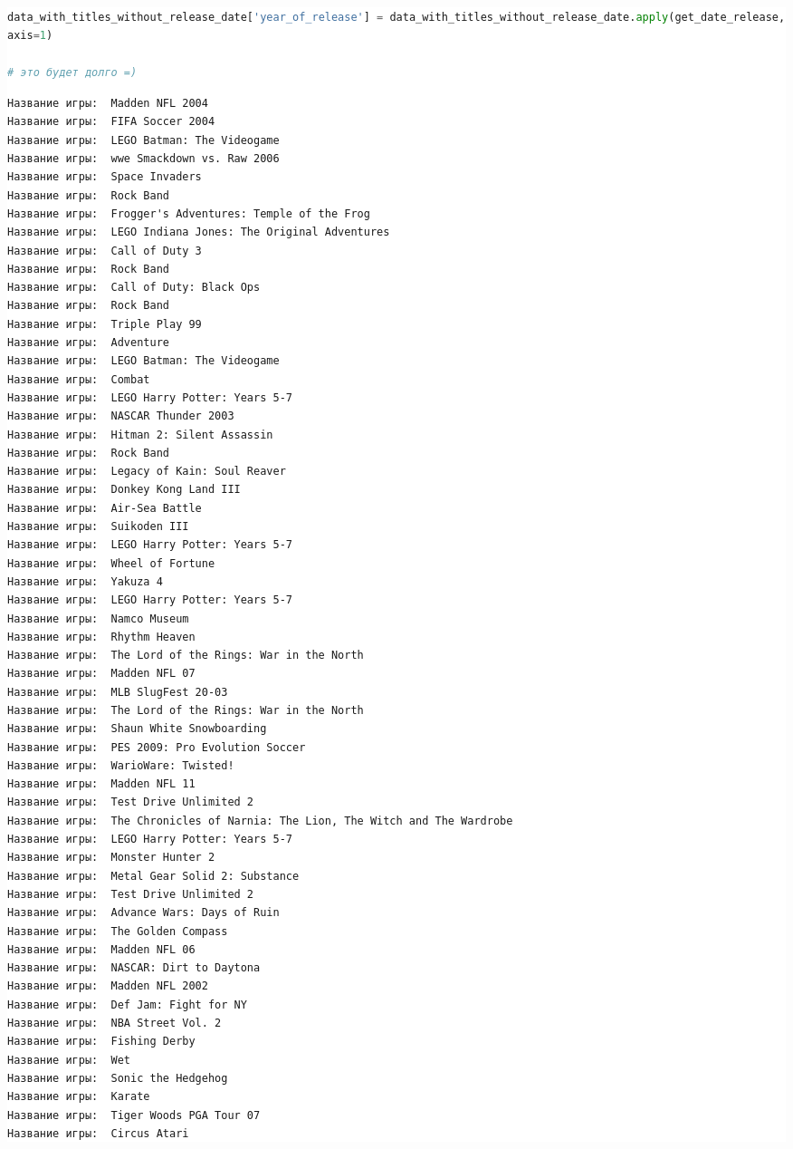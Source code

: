 
```python
data_with_titles_without_release_date['year_of_release'] = data_with_titles_without_release_date.apply(get_date_release, axis=1)

# это будет долго =) 
```

    Название игры:  Madden NFL 2004
    Название игры:  FIFA Soccer 2004
    Название игры:  LEGO Batman: The Videogame
    Название игры:  wwe Smackdown vs. Raw 2006
    Название игры:  Space Invaders
    Название игры:  Rock Band
    Название игры:  Frogger's Adventures: Temple of the Frog
    Название игры:  LEGO Indiana Jones: The Original Adventures
    Название игры:  Call of Duty 3
    Название игры:  Rock Band
    Название игры:  Call of Duty: Black Ops
    Название игры:  Rock Band
    Название игры:  Triple Play 99
    Название игры:  Adventure
    Название игры:  LEGO Batman: The Videogame
    Название игры:  Combat
    Название игры:  LEGO Harry Potter: Years 5-7
    Название игры:  NASCAR Thunder 2003
    Название игры:  Hitman 2: Silent Assassin
    Название игры:  Rock Band
    Название игры:  Legacy of Kain: Soul Reaver
    Название игры:  Donkey Kong Land III
    Название игры:  Air-Sea Battle
    Название игры:  Suikoden III
    Название игры:  LEGO Harry Potter: Years 5-7
    Название игры:  Wheel of Fortune
    Название игры:  Yakuza 4
    Название игры:  LEGO Harry Potter: Years 5-7
    Название игры:  Namco Museum
    Название игры:  Rhythm Heaven
    Название игры:  The Lord of the Rings: War in the North
    Название игры:  Madden NFL 07
    Название игры:  MLB SlugFest 20-03
    Название игры:  The Lord of the Rings: War in the North
    Название игры:  Shaun White Snowboarding
    Название игры:  PES 2009: Pro Evolution Soccer
    Название игры:  WarioWare: Twisted!
    Название игры:  Madden NFL 11
    Название игры:  Test Drive Unlimited 2
    Название игры:  The Chronicles of Narnia: The Lion, The Witch and The Wardrobe
    Название игры:  LEGO Harry Potter: Years 5-7
    Название игры:  Monster Hunter 2
    Название игры:  Metal Gear Solid 2: Substance
    Название игры:  Test Drive Unlimited 2
    Название игры:  Advance Wars: Days of Ruin
    Название игры:  The Golden Compass
    Название игры:  Madden NFL 06
    Название игры:  NASCAR: Dirt to Daytona
    Название игры:  Madden NFL 2002
    Название игры:  Def Jam: Fight for NY
    Название игры:  NBA Street Vol. 2
    Название игры:  Fishing Derby
    Название игры:  Wet
    Название игры:  Sonic the Hedgehog
    Название игры:  Karate
    Название игры:  Tiger Woods PGA Tour 07
    Название игры:  Circus Atari